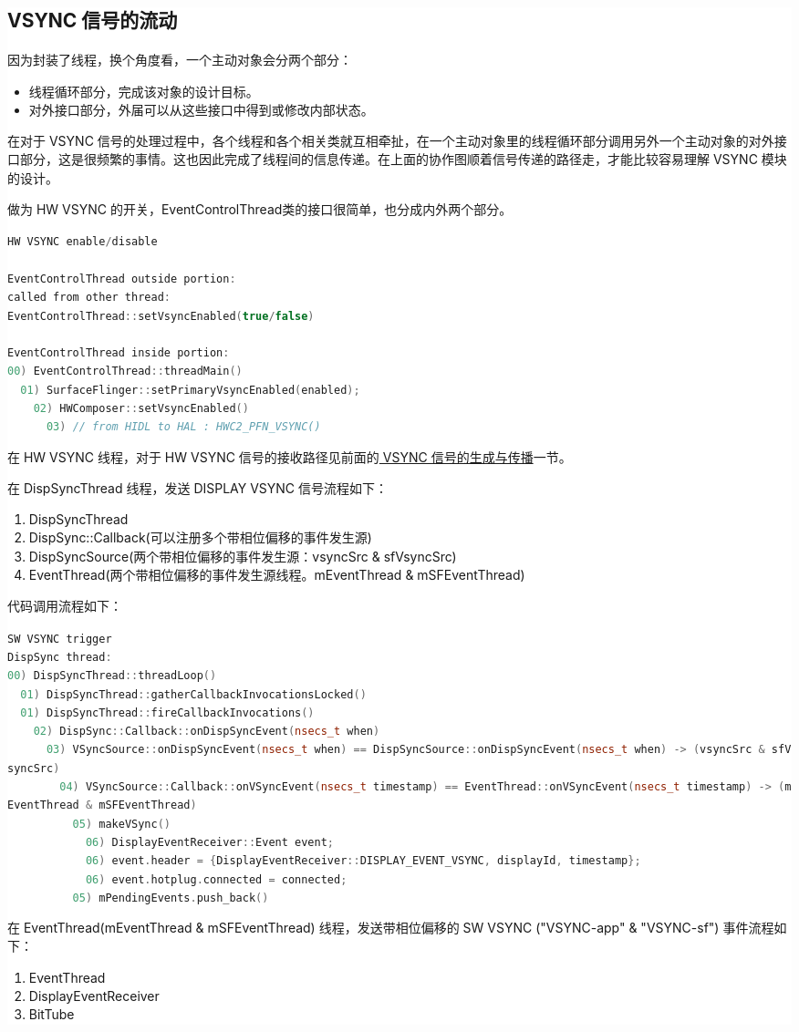 ## VSYNC 信号的流动

因为封装了线程，换个角度看，一个主动对象会分两个部分：
* 线程循环部分，完成该对象的设计目标。
* 对外接口部分，外届可以从这些接口中得到或修改内部状态。

在对于 VSYNC 信号的处理过程中，各个线程和各个相关类就互相牵扯，在一个主动对象里的线程循环部分调用另外一个主动对象的对外接口部分，这是很频繁的事情。这也因此完成了线程间的信息传递。在上面的协作图顺着信号传递的路径走，才能比较容易理解 VSYNC 模块的设计。

做为 HW VSYNC 的开关，EventControlThread类的接口很简单，也分成内外两个部分。
```C++
HW VSYNC enable/disable

EventControlThread outside portion:
called from other thread:
EventControlThread::setVsyncEnabled(true/false)

EventControlThread inside portion:
00) EventControlThread::threadMain()
  01) SurfaceFlinger::setPrimaryVsyncEnabled(enabled);
    02) HWComposer::setVsyncEnabled()
      03) // from HIDL to HAL : HWC2_PFN_VSYNC()
```

在 HW VSYNC 线程，对于 HW VSYNC 信号的接收路径见前面的[ VSYNC 信号的生成与传播](#VSYNC-信号的生成与传播)一节。

在 DispSyncThread 线程，发送 DISPLAY VSYNC 信号流程如下：
1. DispSyncThread
2. DispSync::Callback(可以注册多个带相位偏移的事件发生源)
3. DispSyncSource(两个带相位偏移的事件发生源：vsyncSrc & sfVsyncSrc)
4. EventThread(两个带相位偏移的事件发生源线程。mEventThread & mSFEventThread)

代码调用流程如下：
```C++
SW VSYNC trigger
DispSync thread:
00) DispSyncThread::threadLoop()
  01) DispSyncThread::gatherCallbackInvocationsLocked()
  01) DispSyncThread::fireCallbackInvocations()
    02) DispSync::Callback::onDispSyncEvent(nsecs_t when)
      03) VSyncSource::onDispSyncEvent(nsecs_t when) == DispSyncSource::onDispSyncEvent(nsecs_t when) -> (vsyncSrc & sfVsyncSrc)
        04) VSyncSource::Callback::onVSyncEvent(nsecs_t timestamp) == EventThread::onVSyncEvent(nsecs_t timestamp) -> (mEventThread & mSFEventThread)
          05) makeVSync()
            06) DisplayEventReceiver::Event event;
            06) event.header = {DisplayEventReceiver::DISPLAY_EVENT_VSYNC, displayId, timestamp};
            06) event.hotplug.connected = connected;
          05) mPendingEvents.push_back()
```

在 EventThread(mEventThread & mSFEventThread) 线程，发送带相位偏移的 SW VSYNC ("VSYNC-app" & "VSYNC-sf") 事件流程如下：
1. EventThread
2. DisplayEventReceiver
3. BitTube
